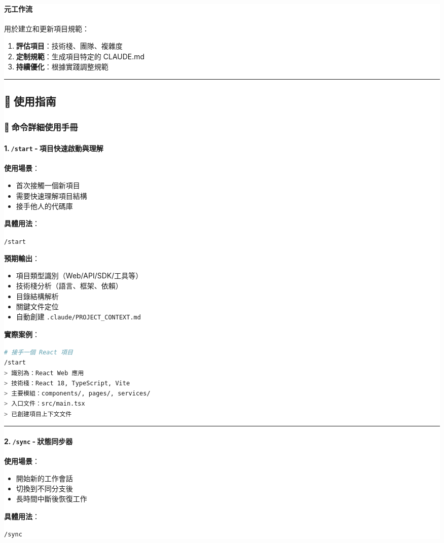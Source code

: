 #### 元工作流
用於建立和更新項目規範：
1. **評估項目**：技術棧、團隊、複雜度
2. **定制規範**：生成項目特定的 CLAUDE.md
3. **持續優化**：根據實踐調整規範

---

## 📖 使用指南

### 📘 命令詳細使用手冊

#### 1. `/start` - 項目快速啟動與理解

**使用場景**：
- 首次接觸一個新項目
- 需要快速理解項目結構
- 接手他人的代碼庫

**具體用法**：
```bash
/start
```

**預期輸出**：
- 項目類型識別（Web/API/SDK/工具等）
- 技術棧分析（語言、框架、依賴）
- 目錄結構解析
- 關鍵文件定位
- 自動創建 `.claude/PROJECT_CONTEXT.md`

**實際案例**：
```bash
# 接手一個 React 項目
/start
> 識別為：React Web 應用
> 技術棧：React 18, TypeScript, Vite
> 主要模組：components/, pages/, services/
> 入口文件：src/main.tsx
> 已創建項目上下文文件
```

---

#### 2. `/sync` - 狀態同步器

**使用場景**：
- 開始新的工作會話
- 切換到不同分支後
- 長時間中斷後恢復工作

**具體用法**：
```bash
/sync
```
